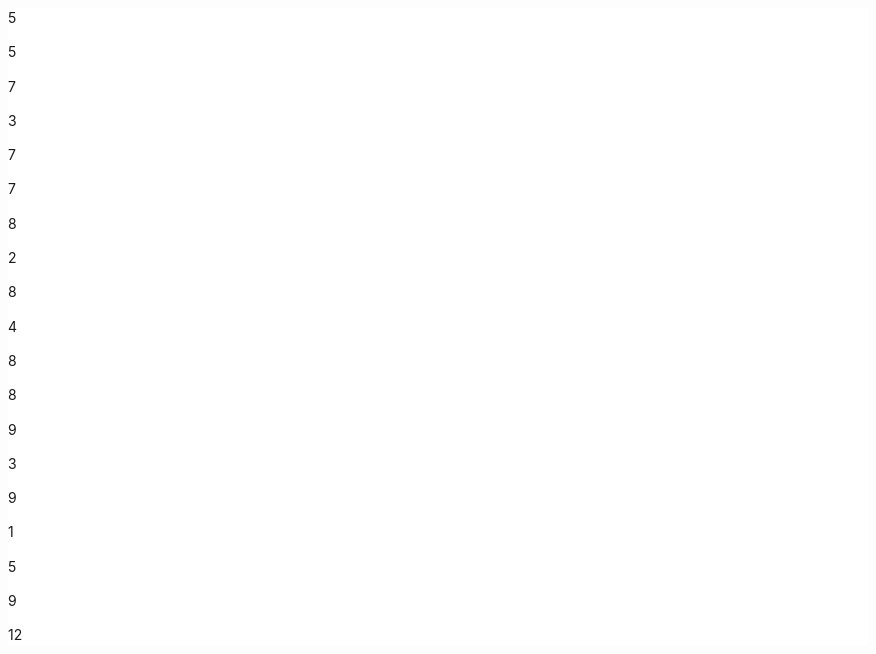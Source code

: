 </td>
<td width="104">
<p>5</p>
</td>
<td width="104">
<p>5</p>
</td>
</tr>
<tr>
<td width="104">
<p>7</p>
</td>
<td width="104">
<p>3</p>
</td>
<td width="104">
<p>7</p>
</td>
<td width="104">
<p>7</p>
</td>
<td width="104">
<p>8</p>
</td>
<td width="104">
<p>2</p>
</td>
</tr>
<tr>
<td width="104">
<p>8</p>
</td>
<td width="104">
<p>4</p>
</td>
<td width="104">
<p>8</p>
</td>
<td width="104">
<p>8</p>
</td>
<td width="104">
<p>9</p>
</td>
<td width="104">
<p>3</p>
</td>
</tr>
<tr>
<td width="104">
<p>9</p>
</td>
<td width="104">
<p>1</p>
</td>
<td width="104">
<p>5</p>
</td>
<td width="104">
<p>9</p>
</td>
<td width="104">
<p>12</p>
</td>